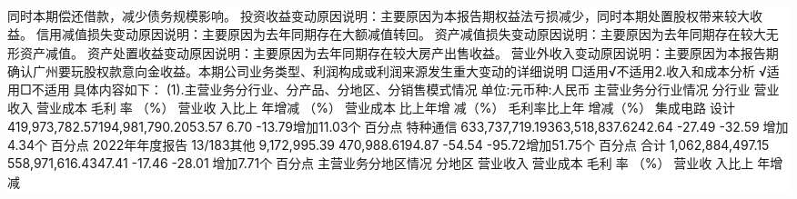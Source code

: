 同时本期偿还借款，减少债务规模影响。
投资收益变动原因说明：主要原因为本报告期权益法亏损减少，同时本期处置股权带来较大收
益。
信用减值损失变动原因说明：主要原因为去年同期存在大额减值转回。
资产减值损失变动原因说明：主要原因为去年同期存在较大无形资产减值。
资产处置收益变动原因说明：主要原因为去年同期存在较大房产出售收益。
营业外收入变动原因说明：主要原因为本报告期确认广州要玩股权款意向金收益。本期公司业务类型、利润构成或利润来源发生重大变动的详细说明
□适用√不适用2.收入和成本分析
√适用□不适用
具体内容如下：
(1).主营业务分行业、分产品、分地区、分销售模式情况
单位:元币种:人民币
主营业务分行业情况
分行业
营业收入
营业成本
毛利
率
（%）
营业收
入比上
年增减
（%）
营业成本
比上年增
减（%）
毛利率比上年
增减（%）
集成电路
设计
419,973,782.57194,981,790.2053.57
6.70
-13.79增加11.03个
百分点
特种通信
633,737,719.19363,518,837.6242.64
-27.49
-32.59
增加4.34个
百分点
2022年年度报告
13/183其他
9,172,995.39
470,988.6194.87
-54.54
-95.72增加51.75个
百分点
合计
1,062,884,497.15
558,971,616.4347.41
-17.46
-28.01
增加7.71个
百分点
主营业务分地区情况
分地区
营业收入
营业成本
毛利
率
（%）
营业收
入比上
年增减